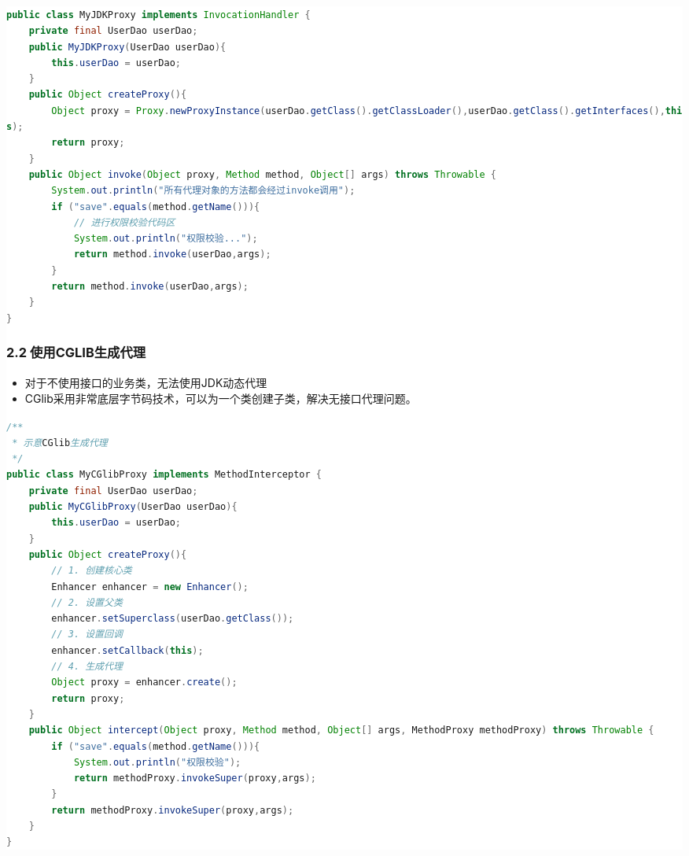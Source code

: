 ```java
public class MyJDKProxy implements InvocationHandler {
    private final UserDao userDao;
    public MyJDKProxy(UserDao userDao){
        this.userDao = userDao;
    }
    public Object createProxy(){
        Object proxy = Proxy.newProxyInstance(userDao.getClass().getClassLoader(),userDao.getClass().getInterfaces(),this);
        return proxy;
    }
    public Object invoke(Object proxy, Method method, Object[] args) throws Throwable {
        System.out.println("所有代理对象的方法都会经过invoke调用");
        if ("save".equals(method.getName())){
            // 进行权限校验代码区
            System.out.println("权限校验...");
            return method.invoke(userDao,args);
        }
        return method.invoke(userDao,args);
    }
}
```



### 2.2 使用CGLIB生成代理

- 对于不使用接口的业务类，无法使用JDK动态代理
- CGlib采用非常底层字节码技术，可以为一个类创建子类，解决无接口代理问题。

```java
/**
 * 示意CGlib生成代理
 */
public class MyCGlibProxy implements MethodInterceptor {
    private final UserDao userDao;
    public MyCGlibProxy(UserDao userDao){
        this.userDao = userDao;
    }
    public Object createProxy(){
        // 1. 创建核心类
        Enhancer enhancer = new Enhancer();
        // 2. 设置父类
        enhancer.setSuperclass(userDao.getClass());
        // 3. 设置回调
        enhancer.setCallback(this);
        // 4. 生成代理
        Object proxy = enhancer.create();
        return proxy;
    }
    public Object intercept(Object proxy, Method method, Object[] args, MethodProxy methodProxy) throws Throwable {
        if ("save".equals(method.getName())){
            System.out.println("权限校验");
            return methodProxy.invokeSuper(proxy,args);
        }
        return methodProxy.invokeSuper(proxy,args);
    }
}
```
